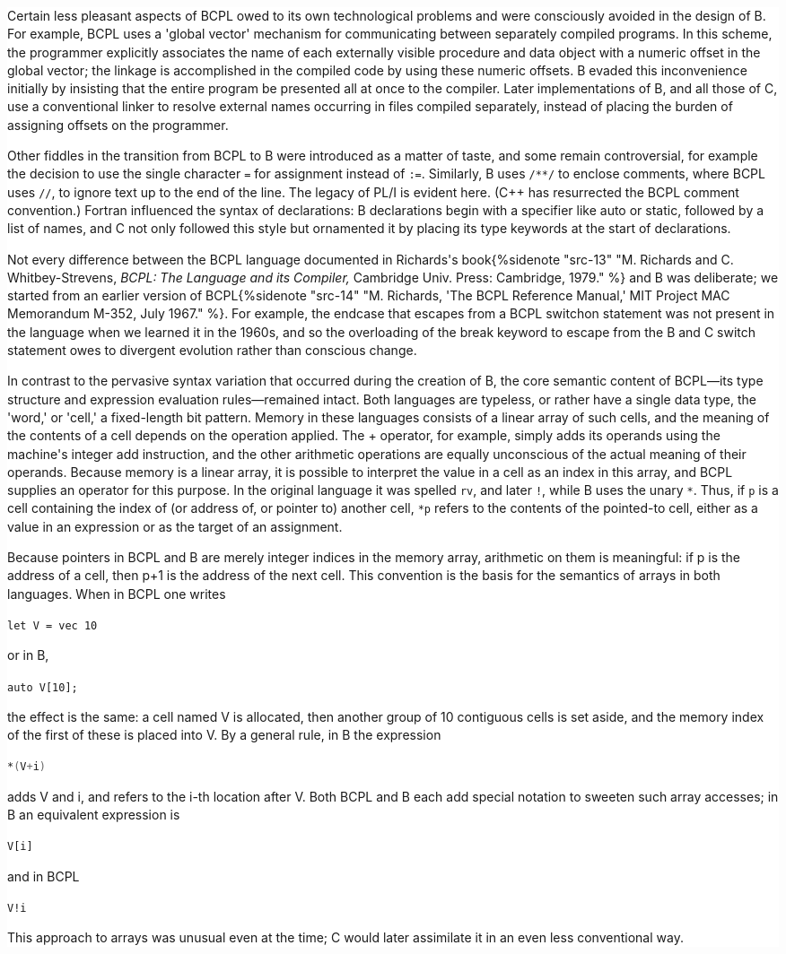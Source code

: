 Certain less pleasant aspects of BCPL owed to its own technological problems and were consciously avoided in the design of B. For example, BCPL uses a 'global vector' mechanism for communicating between separately compiled programs. In this scheme, the programmer explicitly associates the name of each externally visible procedure and data object with a numeric offset in the global vector; the linkage is accomplished in the compiled code by using these numeric offsets. B evaded this inconvenience initially by insisting that the entire program be presented all at once to the compiler. Later implementations of B, and all those of C, use a conventional linker to resolve external names occurring in files compiled separately, instead of placing the burden of assigning offsets on the programmer.

Other fiddles in the transition from BCPL to B were introduced as a matter of taste, and some remain controversial, for example the decision to use the single character `=` for assignment instead of `:=`. Similarly, B uses `/**/` to enclose comments, where BCPL uses `//`, to ignore text up to the end of the line. The legacy of PL/I is evident here. (C++ has resurrected the BCPL comment convention.) Fortran influenced the syntax of declarations: B declarations begin with a specifier like auto or static, followed by a list of names, and C not only followed this style but ornamented it by placing its type keywords at the start of declarations.

Not every difference between the BCPL language documented in Richards's book{%sidenote "src-13" "M. Richards and C. Whitbey-Strevens, _BCPL: The Language and its Compiler,_ Cambridge Univ. Press: Cambridge, 1979." %} and B was deliberate; we started from an earlier version of BCPL{%sidenote "src-14" "M. Richards, 'The BCPL Reference Manual,' MIT Project MAC Memorandum M-352, July 1967." %}. For example, the endcase that escapes from a BCPL switchon statement was not present in the language when we learned it in the 1960s, and so the overloading of the break keyword to escape from the B and C switch statement owes to divergent evolution rather than conscious change.

In contrast to the pervasive syntax variation that occurred during the creation of B, the core semantic content of BCPL—its type structure and expression evaluation rules—remained intact. Both languages are typeless, or rather have a single data type, the 'word,' or 'cell,' a fixed-length bit pattern. Memory in these languages consists of a linear array of such cells, and the meaning of the contents of a cell depends on the operation applied. The + operator, for example, simply adds its operands using the machine's integer add instruction, and the other arithmetic operations are equally unconscious of the actual meaning of their operands. Because memory is a linear array, it is possible to interpret the value in a cell as an index in this array, and BCPL supplies an operator for this purpose. In the original language it was spelled `rv`, and later `!`, while B uses the unary `*`. Thus, if `p` is a cell containing the index of (or address of, or pointer to) another cell, `*p` refers to the contents of the pointed-to cell, either as a value in an expression or as the target of an assignment.

Because pointers in BCPL and B are merely integer indices in the memory array, arithmetic on them is meaningful: if p is the address of a cell, then p+1 is the address of the next cell. This convention is the basis for the semantics of arrays in both languages. When in BCPL one writes
```BCPL
let V = vec 10
```
or in B,
```B
auto V[10];
```
the effect is the same: a cell named V is allocated, then another group of 10 contiguous cells is set aside, and the memory index of the first of these is placed into V. By a general rule, in B the expression
```V
*(V+i)
```
adds V and i, and refers to the i-th location after V. Both BCPL and B each add special notation to sweeten such array accesses; in B an equivalent expression is
```B
V[i]
```
and in BCPL
```BCPL
V!i
```
This approach to arrays was unusual even at the time; C would later assimilate it in an even less conventional way.
